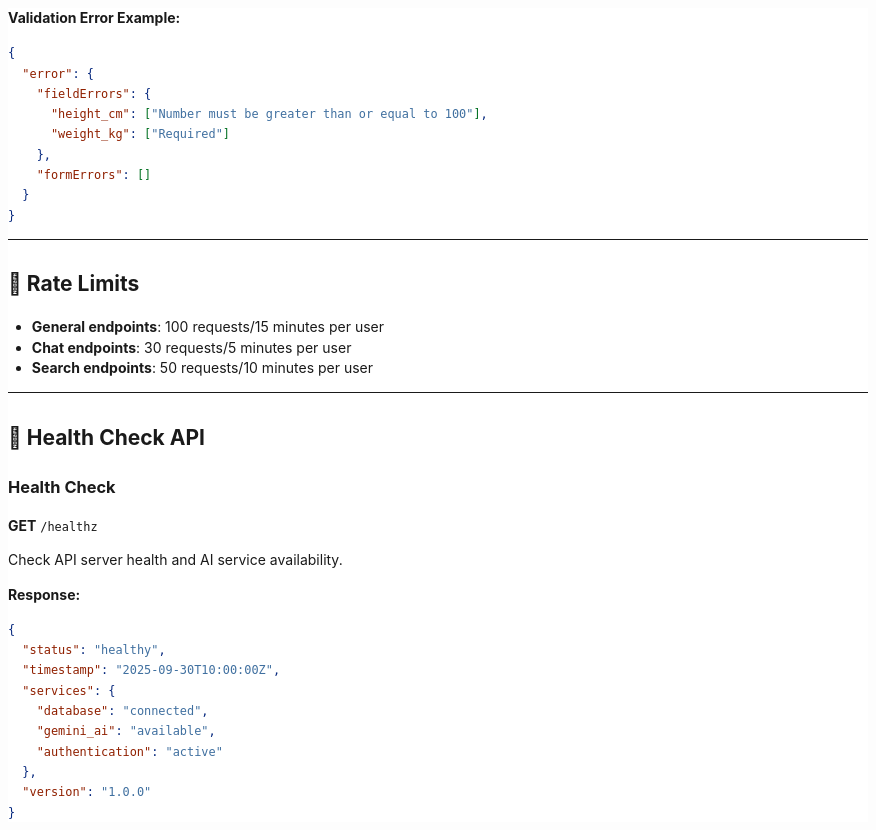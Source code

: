 
**Validation Error Example:**


```json
{
  "error": {
    "fieldErrors": {
      "height_cm": ["Number must be greater than or equal to 100"],
      "weight_kg": ["Required"]
    },
    "formErrors": []
  }
}
```


---


## 🚀 Rate Limits


- **General endpoints**: 100 requests/15 minutes per user
- **Chat endpoints**: 30 requests/5 minutes per user
- **Search endpoints**: 50 requests/10 minutes per user


---


## 🏥 Health Check API


### Health Check


**GET** `/healthz`


Check API server health and AI service availability.


**Response:**


```json
{
  "status": "healthy",
  "timestamp": "2025-09-30T10:00:00Z",
  "services": {
    "database": "connected",
    "gemini_ai": "available",
    "authentication": "active"
  },
  "version": "1.0.0"
}
```
